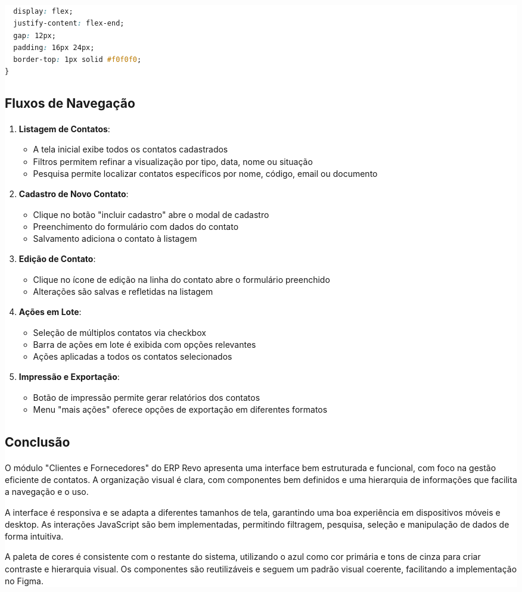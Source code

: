 ```css
  display: flex;
  justify-content: flex-end;
  gap: 12px;
  padding: 16px 24px;
  border-top: 1px solid #f0f0f0;
}
```

## Fluxos de Navegação

1. **Listagem de Contatos**:

   - A tela inicial exibe todos os contatos cadastrados
   - Filtros permitem refinar a visualização por tipo, data, nome ou situação
   - Pesquisa permite localizar contatos específicos por nome, código, email ou documento

2. **Cadastro de Novo Contato**:

   - Clique no botão "incluir cadastro" abre o modal de cadastro
   - Preenchimento do formulário com dados do contato
   - Salvamento adiciona o contato à listagem

3. **Edição de Contato**:

   - Clique no ícone de edição na linha do contato abre o formulário preenchido
   - Alterações são salvas e refletidas na listagem

4. **Ações em Lote**:

   - Seleção de múltiplos contatos via checkbox
   - Barra de ações em lote é exibida com opções relevantes
   - Ações aplicadas a todos os contatos selecionados

5. **Impressão e Exportação**:
   - Botão de impressão permite gerar relatórios dos contatos
   - Menu "mais ações" oferece opções de exportação em diferentes formatos

## Conclusão

O módulo "Clientes e Fornecedores" do ERP Revo apresenta uma interface bem estruturada e funcional, com foco na gestão eficiente de contatos. A organização visual é clara, com componentes bem definidos e uma hierarquia de informações que facilita a navegação e o uso.

A interface é responsiva e se adapta a diferentes tamanhos de tela, garantindo uma boa experiência em dispositivos móveis e desktop. As interações JavaScript são bem implementadas, permitindo filtragem, pesquisa, seleção e manipulação de dados de forma intuitiva.

A paleta de cores é consistente com o restante do sistema, utilizando o azul como cor primária e tons de cinza para criar contraste e hierarquia visual. Os componentes são reutilizáveis e seguem um padrão visual coerente, facilitando a implementação no Figma.

